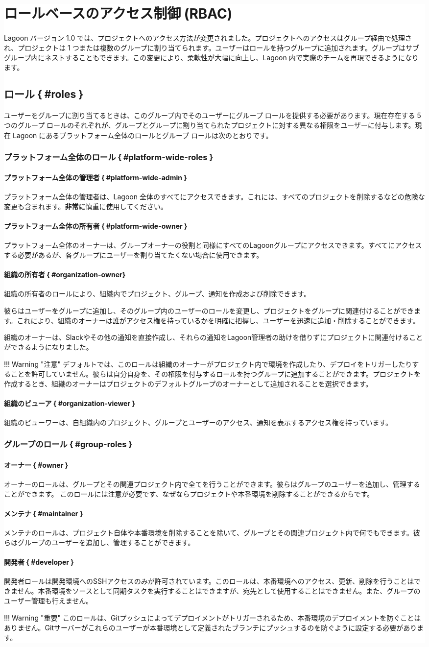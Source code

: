 # ロールベースのアクセス制御 (RBAC)

Lagoon バージョン 1.0 では、プロジェクトへのアクセス方法が変更されました。プロジェクトへのアクセスはグループ経由で処理され、プロジェクトは 1 つまたは複数のグループに割り当てられます。ユーザーはロールを持つグループに追加されます。グループはサブグループ内にネストすることもできます。この変更により、柔軟性が大幅に向上し、Lagoon 内で実際のチームを再現できるようになります。

## ロール { #roles }

ユーザーをグループに割り当てるときは、このグループ内でそのユーザーにグループ ロールを提供する必要があります。現在存在する 5 つのグループ ロールのそれぞれが、グループとグループに割り当てられたプロジェクトに対する異なる権限をユーザーに付与します。現在 Lagoon にあるプラットフォーム全体のロールとグループ ロールは次のとおりです。

### プラットフォーム全体のロール { #platform-wide-roles }

#### プラットフォーム全体の管理者 { #platform-wide-admin }

プラットフォーム全体の管理者は、Lagoon 全体のすべてにアクセスできます。これには、すべてのプロジェクトを削除するなどの危険な変更も含まれます。**非常に**慎重に使用してください。

#### プラットフォーム全体の所有者 { #platform-wide-owner }

プラットフォーム全体のオーナーは、グループオーナーの役割と同様にすべてのLagoonグループにアクセスできます。すべてにアクセスする必要があるが、各グループにユーザーを割り当てたくない場合に使用できます。

#### 組織の所有者 { #organization-owner}

組織の所有者のロールにより、組織内でプロジェクト、グループ、通知を作成および削除できます。

彼らはユーザーをグループに追加し、そのグループ内のユーザーのロールを変更し、プロジェクトをグループに関連付けることができます。これにより、組織のオーナーは誰がアクセス権を持っているかを明確に把握し、ユーザーを迅速に追加・削除することができます。

組織のオーナーは、Slackやその他の通知を直接作成し、それらの通知をLagoon管理者の助けを借りずにプロジェクトに関連付けることができるようになりました。

!!! Warning "注意"
    デフォルトでは、このロールは組織のオーナーがプロジェクト内で環境を作成したり、デプロイをトリガーしたりすることを許可していません。彼らは自分自身を、その権限を付与するロールを持つグループに追加することができます。プロジェクトを作成するとき、組織のオーナーはプロジェクトのデフォルトグループのオーナーとして追加されることを選択できます。

#### 組織のビューア { #organization-viewer }

組織のビューワーは、自組織内のプロジェクト、グループとユーザーのアクセス、通知を表示するアクセス権を持っています。

### グループのロール { #group-roles }

#### オーナー { #owner }

オーナーのロールは、グループとその関連プロジェクト内で全てを行うことができます。彼らはグループのユーザーを追加し、管理することができます。 このロールには注意が必要です、なぜならプロジェクトや本番環境を削除することができるからです。

#### メンテナ { #maintainer }

メンテナのロールは、プロジェクト自体や本番環境を削除することを除いて、グループとその関連プロジェクト内で何でもできます。彼らはグループのユーザーを追加し、管理することができます。

#### 開発者 { #developer }

開発者ロールは開発環境へのSSHアクセスのみが許可されています。このロールは、本番環境へのアクセス、更新、削除を行うことはできません。本番環境をソースとして同期タスクを実行することはできますが、宛先として使用することはできません。また、グループのユーザー管理も行えません。

!!! Warning "重要"
    このロールは、Gitプッシュによってデプロイメントがトリガーされるため、本番環境のデプロイメントを防ぐことはありません。Gitサーバーがこれらのユーザーが本番環境として定義されたブランチにプッシュするのを防ぐように設定する必要があります。
